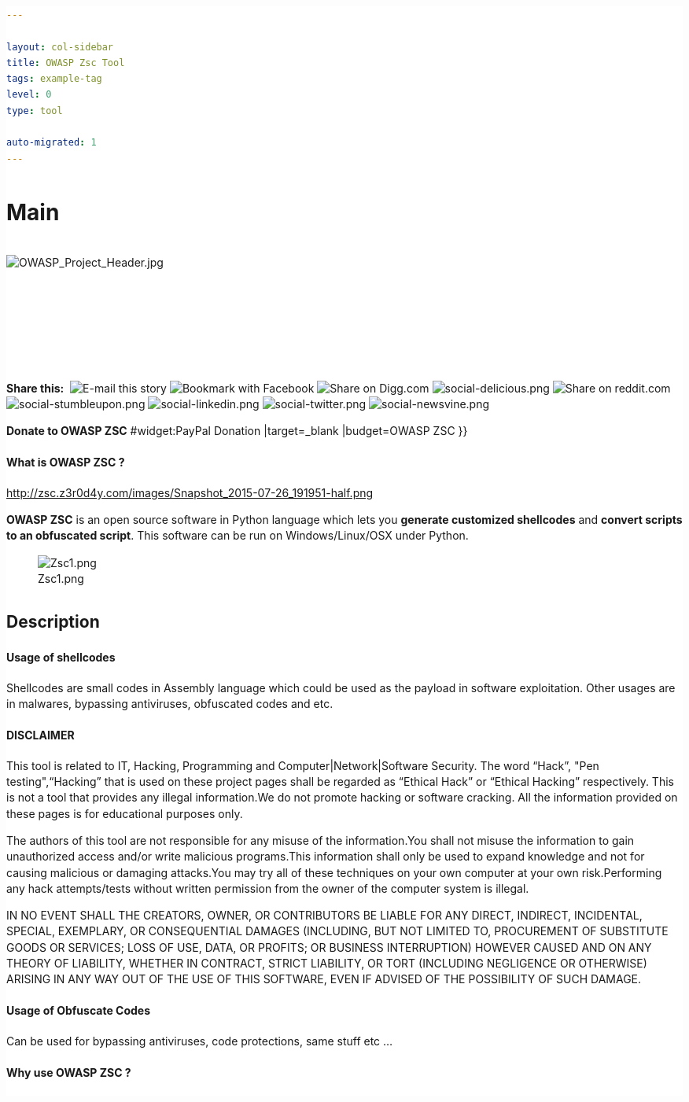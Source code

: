 ```yaml
---

layout: col-sidebar
title: OWASP Zsc Tool
tags: example-tag
level: 0
type: tool

auto-migrated: 1
---
```

# Main

<div style="width:100%;height:160px;border:0,margin:0;overflow: hidden;">

![OWASP_Project_Header.jpg](OWASP_Project_Header.jpg
"OWASP_Project_Header.jpg")

</div>

<table>
<tbody>
<tr class="odd">
<div class="plainlinks">
<p><strong>Share this:</strong>  <span title="Share via e-mail" class="plainlinks"><img src="social-email.png" title="fig:E-mail this story" alt="E-mail this story" /></span> <span title="Share on Facebook"><img src="social-facebook.png" title="fig:Bookmark with Facebook" alt="Bookmark with Facebook" /></span> <span  title="Share on Digg"><img src="social-digg.png" title="fig:Share on Digg.com" alt="Share on Digg.com" /></span> <span  title="Share on delicious"><img src="social-delicious.png" title="fig:social-delicious.png" alt="social-delicious.png" width="16" /></span> <span  title="Share on reddit"><img src="social-reddit.png" title="fig:Share on reddit.com" alt="Share on reddit.com" /></span> <span  title="Share on StumbleUpon"><img src="social-stumbleupon.png" title="fig:social-stumbleupon.png" alt="social-stumbleupon.png" width="16" /></span> <span  title="Share on LinkedIn"><img src="social-linkedin.png" title="fig:social-linkedin.png" alt="social-linkedin.png" width="16" /></span> <span title="Share on Twitter"><img src="social-twitter.png" title="fig:social-twitter.png" alt="social-twitter.png" /></span> <span title="Seed on Newsvine"><img src="social-newsvine.png" title="fig:social-newsvine.png" alt="social-newsvine.png" width="16" /></span></p>
</div>
<p><strong>Donate to OWASP ZSC</strong> #widget:PayPal Donation |target=_blank |budget=OWASP ZSC }}</p>
<h4 id="what_is_owasp_zsc">What is OWASP ZSC ?</h4>
<p><a href="http://zsc.z3r0d4y.com/images/Snapshot_2015-07-26_191951-half.png">http://zsc.z3r0d4y.com/images/Snapshot_2015-07-26_191951-half.png</a></p>
<p><strong>OWASP ZSC</strong> is an open source software in Python language which lets you <strong>generate customized shellcodes</strong> and <strong>convert scripts to an obfuscated script</strong>. This software can be run on Windows/Linux/OSX under Python.</p>
<figure>
<img src="Zsc1.png" title="Zsc1.png" alt="Zsc1.png" width="200" /><figcaption>Zsc1.png</figcaption>
</figure>
<h2 id="description">Description</h2>
<h4 id="usage_of_shellcodes">Usage of shellcodes</h4>
<p>Shellcodes are small codes in Assembly language which could be used as the payload in software exploitation. Other usages are in malwares, bypassing antiviruses, obfuscated codes and etc.</p>
<h4 id="disclaimer">DISCLAIMER</h4>
<p>This tool is related to IT, Hacking, Programming and Computer|Network|Software Security. The word “Hack”, "Pen testing",“Hacking” that is used on these project pages shall be regarded as “Ethical Hack” or “Ethical Hacking” respectively. This is not a tool that provides any illegal information.We do not promote hacking or software cracking. All the information provided on these pages is for educational purposes only.</p>
<p>The authors of this tool are not responsible for any misuse of the information.You shall not misuse the information to gain unauthorized access and/or write malicious programs.This information shall only be used to expand knowledge and not for causing malicious or damaging attacks.You may try all of these techniques on your own computer at your own risk.Performing any hack attempts/tests without written permission from the owner of the computer system is illegal.</p>
<p>IN NO EVENT SHALL THE CREATORS, OWNER, OR CONTRIBUTORS BE LIABLE FOR ANY DIRECT, INDIRECT, INCIDENTAL, SPECIAL, EXEMPLARY, OR CONSEQUENTIAL DAMAGES (INCLUDING, BUT NOT LIMITED TO, PROCUREMENT OF SUBSTITUTE GOODS OR SERVICES; LOSS OF USE, DATA, OR PROFITS; OR BUSINESS INTERRUPTION) HOWEVER CAUSED AND ON ANY THEORY OF LIABILITY, WHETHER IN CONTRACT, STRICT LIABILITY, OR TORT (INCLUDING NEGLIGENCE OR OTHERWISE) ARISING IN ANY WAY OUT OF THE USE OF THIS SOFTWARE, EVEN IF ADVISED OF THE POSSIBILITY OF SUCH DAMAGE.</p>
<h4 id="usage_of_obfuscate_codes">Usage of Obfuscate Codes</h4>
<p>Can be used for bypassing antiviruses, code protections, same stuff etc …</p>
<h4 id="why_use_owasp_zsc">Why use OWASP ZSC ?</h4>